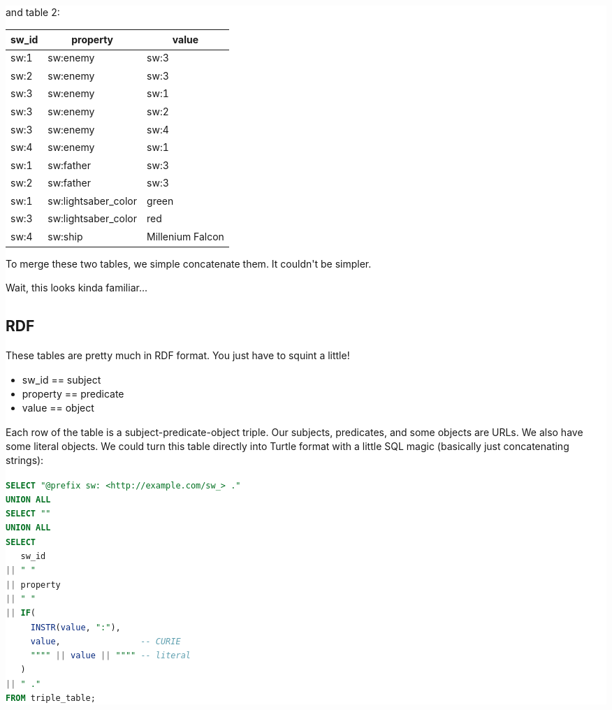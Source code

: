 and table 2:

sw_id | property | value
---|---|---
sw:1 | sw:enemy | sw:3
sw:2 | sw:enemy | sw:3
sw:3 | sw:enemy | sw:1
sw:3 | sw:enemy | sw:2
sw:3 | sw:enemy | sw:4
sw:4 | sw:enemy | sw:1
sw:1 | sw:father | sw:3
sw:2 | sw:father | sw:3
sw:1 | sw:lightsaber_color | green
sw:3 | sw:lightsaber_color | red
sw:4 | sw:ship | Millenium Falcon

To merge these two tables, we simple concatenate them.
It couldn't be simpler.

Wait, this looks kinda familiar...

## RDF

These tables are pretty much in RDF format.
You just have to squint a little!

- sw_id == subject
- property == predicate
- value == object

Each row of the table is a subject-predicate-object triple.
Our subjects, predicates, and some objects are URLs.
We also have some literal objects.
We could turn this table directly into Turtle format
with a little SQL magic
(basically just concatenating strings):

```sql
SELECT "@prefix sw: <http://example.com/sw_> ."
UNION ALL
SELECT ""
UNION ALL
SELECT 
   sw_id
|| " "
|| property
|| " "
|| IF(
     INSTR(value, ":"),
     value,                -- CURIE
     """" || value || """" -- literal
   )
|| " ."
FROM triple_table;
```
